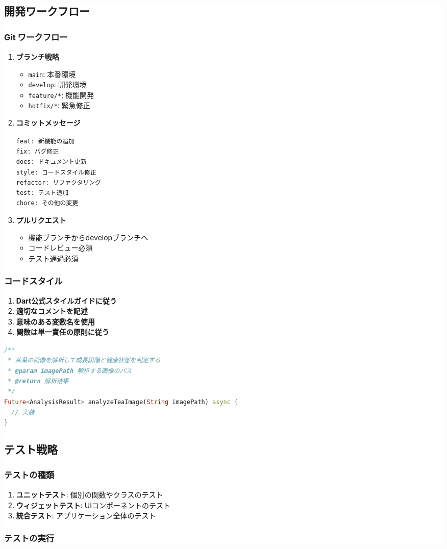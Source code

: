 ## 開発ワークフロー

### Git ワークフロー

1. **ブランチ戦略**
   - `main`: 本番環境
   - `develop`: 開発環境
   - `feature/*`: 機能開発
   - `hotfix/*`: 緊急修正

2. **コミットメッセージ**
   ```
   feat: 新機能の追加
   fix: バグ修正
   docs: ドキュメント更新
   style: コードスタイル修正
   refactor: リファクタリング
   test: テスト追加
   chore: その他の変更
   ```

3. **プルリクエスト**
   - 機能ブランチからdevelopブランチへ
   - コードレビュー必須
   - テスト通過必須

### コードスタイル

1. **Dart公式スタイルガイドに従う**
2. **適切なコメントを記述**
3. **意味のある変数名を使用**
4. **関数は単一責任の原則に従う**

```dart
/**
 * 茶葉の画像を解析して成長段階と健康状態を判定する
 * @param imagePath 解析する画像のパス
 * @return 解析結果
 */
Future<AnalysisResult> analyzeTeaImage(String imagePath) async {
  // 実装
}
```

## テスト戦略

### テストの種類

1. **ユニットテスト**: 個別の関数やクラスのテスト
2. **ウィジェットテスト**: UIコンポーネントのテスト
3. **統合テスト**: アプリケーション全体のテスト

### テストの実行
